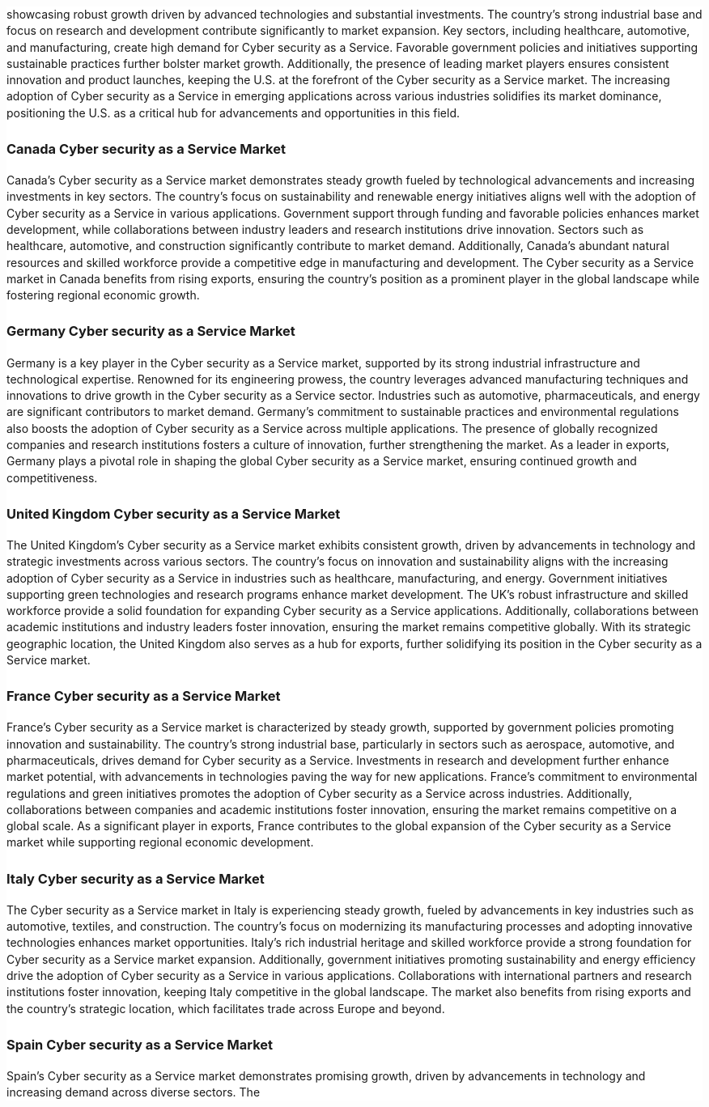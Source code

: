 showcasing robust growth driven by advanced technologies and substantial investments. The country&rsquo;s strong industrial base and focus on research and development contribute significantly to market expansion. Key sectors, including healthcare, automotive, and manufacturing, create high demand for Cyber security as a Service. Favorable government policies and initiatives supporting sustainable practices further bolster market growth. Additionally, the presence of leading market players ensures consistent innovation and product launches, keeping the U.S. at the forefront of the Cyber security as a Service market. The increasing adoption of Cyber security as a Service in emerging applications across various industries solidifies its market dominance, positioning the U.S. as a critical hub for advancements and opportunities in this field.</p><h3>Canada Cyber security as a Service Market</h3><p>Canada&rsquo;s Cyber security as a Service market demonstrates steady growth fueled by technological advancements and increasing investments in key sectors. The country&rsquo;s focus on sustainability and renewable energy initiatives aligns well with the adoption of Cyber security as a Service in various applications. Government support through funding and favorable policies enhances market development, while collaborations between industry leaders and research institutions drive innovation. Sectors such as healthcare, automotive, and construction significantly contribute to market demand. Additionally, Canada&rsquo;s abundant natural resources and skilled workforce provide a competitive edge in manufacturing and development. The Cyber security as a Service market in Canada benefits from rising exports, ensuring the country&rsquo;s position as a prominent player in the global landscape while fostering regional economic growth.</p><h3>Germany Cyber security as a Service Market</h3><p>Germany is a key player in the Cyber security as a Service market, supported by its strong industrial infrastructure and technological expertise. Renowned for its engineering prowess, the country leverages advanced manufacturing techniques and innovations to drive growth in the Cyber security as a Service sector. Industries such as automotive, pharmaceuticals, and energy are significant contributors to market demand. Germany&rsquo;s commitment to sustainable practices and environmental regulations also boosts the adoption of Cyber security as a Service across multiple applications. The presence of globally recognized companies and research institutions fosters a culture of innovation, further strengthening the market. As a leader in exports, Germany plays a pivotal role in shaping the global Cyber security as a Service market, ensuring continued growth and competitiveness.</p><h3>United Kingdom Cyber security as a Service Market</h3><p>The United Kingdom&rsquo;s Cyber security as a Service market exhibits consistent growth, driven by advancements in technology and strategic investments across various sectors. The country&rsquo;s focus on innovation and sustainability aligns with the increasing adoption of Cyber security as a Service in industries such as healthcare, manufacturing, and energy. Government initiatives supporting green technologies and research programs enhance market development. The UK&rsquo;s robust infrastructure and skilled workforce provide a solid foundation for expanding Cyber security as a Service applications. Additionally, collaborations between academic institutions and industry leaders foster innovation, ensuring the market remains competitive globally. With its strategic geographic location, the United Kingdom also serves as a hub for exports, further solidifying its position in the Cyber security as a Service market.</p><h3>France Cyber security as a Service Market</h3><p>France&rsquo;s Cyber security as a Service market is characterized by steady growth, supported by government policies promoting innovation and sustainability. The country&rsquo;s strong industrial base, particularly in sectors such as aerospace, automotive, and pharmaceuticals, drives demand for Cyber security as a Service. Investments in research and development further enhance market potential, with advancements in technologies paving the way for new applications. France&rsquo;s commitment to environmental regulations and green initiatives promotes the adoption of Cyber security as a Service across industries. Additionally, collaborations between companies and academic institutions foster innovation, ensuring the market remains competitive on a global scale. As a significant player in exports, France contributes to the global expansion of the Cyber security as a Service market while supporting regional economic development.</p><h3>Italy Cyber security as a Service Market</h3><p>The Cyber security as a Service market in Italy is experiencing steady growth, fueled by advancements in key industries such as automotive, textiles, and construction. The country&rsquo;s focus on modernizing its manufacturing processes and adopting innovative technologies enhances market opportunities. Italy&rsquo;s rich industrial heritage and skilled workforce provide a strong foundation for Cyber security as a Service market expansion. Additionally, government initiatives promoting sustainability and energy efficiency drive the adoption of Cyber security as a Service in various applications. Collaborations with international partners and research institutions foster innovation, keeping Italy competitive in the global landscape. The market also benefits from rising exports and the country&rsquo;s strategic location, which facilitates trade across Europe and beyond.</p><h3>Spain Cyber security as a Service Market</h3><p>Spain&rsquo;s Cyber security as a Service market demonstrates promising growth, driven by advancements in technology and increasing demand across diverse sectors. The